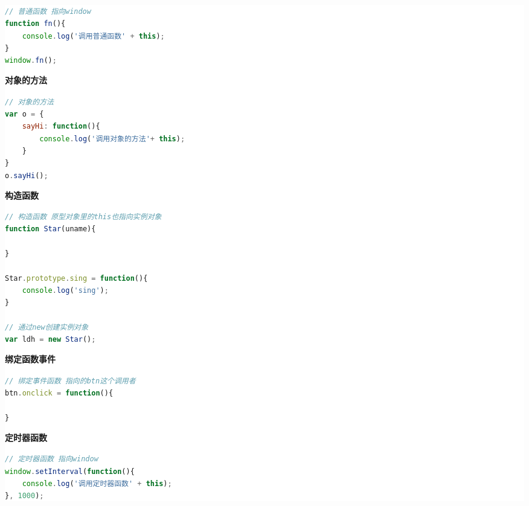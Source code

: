 ```javascript
// 普通函数 指向window
function fn(){
	console.log('调用普通函数' + this);
}
window.fn();
```



**对象的方法**

```javascript
// 对象的方法
var o = {
    sayHi: function(){
    	console.log('调用对象的方法'+ this);
    }
}
o.sayHi();
```



**构造函数**

```javascript
// 构造函数 原型对象里的this也指向实例对象
function Star(uname){

}

Star.prototype.sing = function(){
	console.log('sing');
}

// 通过new创建实例对象
var ldh = new Star();
```



**绑定函数事件**

```javascript
// 绑定事件函数 指向的btn这个调用者
btn.onclick = function(){

}
```



**定时器函数**

```javascript
// 定时器函数 指向window
window.setInterval(function(){
	console.log('调用定时器函数' + this);
}, 1000);
```
